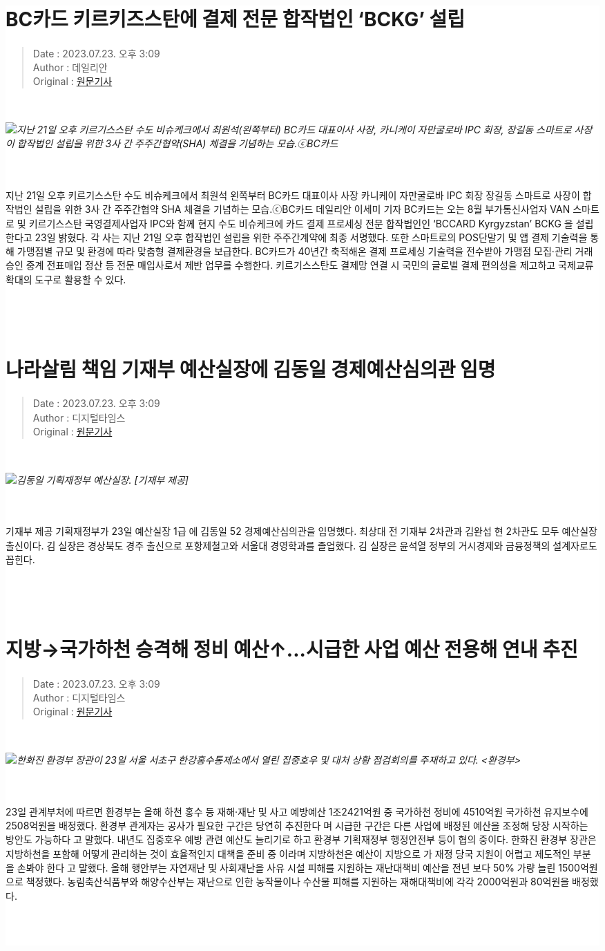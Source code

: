   
# BC카드 키르키즈스탄에 결제 전문 합작법인 ‘BCKG’ 설립  
  
> Date : 2023.07.23. 오후 3:09  
> Author : 데일리안  
> Original : [원문기사](https://n.news.naver.com/mnews/article/119/0002733242?sid=101)  
<br/>  
  
<img src="https://imgnews.pstatic.net/image/119/2023/07/23/0002733242_001_20230723150901214.jpeg?type=w647" id="img1"></img><em class="img_desc">지난 21일 오후 키르기스스탄 수도 비슈케크에서 최원석(왼쪽부터) BC카드 대표이사 사장, 카니케이 자만굴로바 IPC 회장, 장길동 스마트로 사장이 합작법인 설립을 위한 3사 간 주주간협약(SHA) 체결을 기념하는 모습.ⓒBC카드</em>  
<br/><br/>  
  
지난 21일 오후 키르기스스탄 수도 비슈케크에서 최원석 왼쪽부터 BC카드 대표이사 사장 카니케이 자만굴로바 IPC 회장 장길동 스마트로 사장이 합작법인 설립을 위한 3사 간 주주간협약 SHA 체결을 기념하는 모습.ⓒBC카드 데일리안 이세미 기자 BC카드는 오는 8월 부가통신사업자 VAN 스마트로 및 키르기스스탄 국영결제사업자 IPC와 함께 현지 수도 비슈케크에 카드 결제 프로세싱 전문 합작법인인 ‘BCCARD Kyrgyzstan’ BCKG 을 설립한다고 23일 밝혔다.
각 사는 지난 21일 오후 합작법인 설립을 위한 주주간계약에 최종 서명했다.
또한 스마트로의 POS단말기 및 앱 결제 기술력을 통해 가맹점별 규모 및 환경에 따라 맞춤형 결제환경을 보급한다.
BC카드가 40년간 축적해온 결제 프로세싱 기술력을 전수받아 가맹점 모집‧관리 거래승인 중계 전표매입 정산 등 전문 매입사로서 제반 업무를 수행한다.
키르기스스탄도 결제망 연결 시 국민의 글로벌 결제 편의성을 제고하고 국제교류 확대의 도구로 활용할 수 있다.  
<br/><br/><br/>  

  
# 나라살림 책임 기재부 예산실장에 김동일 경제예산심의관 임명  
  
> Date : 2023.07.23. 오후 3:09  
> Author : 디지털타임스  
> Original : [원문기사](https://n.news.naver.com/mnews/article/029/0002815216?sid=101)  
<br/>  
  
<img src="https://imgnews.pstatic.net/image/029/2023/07/23/0002815216_001_20230723150901072.jpg?type=w647" id="img1"></img><em class="img_desc">김동일 기획재정부 예산실장. [기재부 제공]    </em>  
<br/><br/>  
  
기재부 제공 기획재정부가 23일 예산실장 1급 에 김동일 52 경제예산심의관을 임명했다.
최상대 전 기재부 2차관과 김완섭 현 2차관도 모두 예산실장 출신이다.
김 실장은 경상북도 경주 출신으로 포항제철고와 서울대 경영학과를 졸업했다.
김 실장은 윤석열 정부의 거시경제와 금융정책의 설계자로도 꼽힌다.  
<br/><br/><br/>  

  
# 지방→국가하천 승격해 정비 예산↑...시급한 사업 예산 전용해 연내 추진  
  
> Date : 2023.07.23. 오후 3:09  
> Author : 디지털타임스  
> Original : [원문기사](https://n.news.naver.com/mnews/article/029/0002815217?sid=101)  
<br/>  
  
<img src="https://imgnews.pstatic.net/image/029/2023/07/23/0002815217_001_20230723150902948.jpg?type=w647" id="img1"></img><em class="img_desc">한화진 환경부 장관이 23일 서울 서초구 한강홍수통제소에서 열린 집중호우 및 대처 상황 점검회의를 주재하고 있다. &lt;환경부&gt;    </em>  
<br/><br/>  
  
23일 관계부처에 따르면 환경부는 올해 하천 홍수 등 재해·재난 및 사고 예방예산 1조2421억원 중 국가하천 정비에 4510억원 국가하천 유지보수에 2508억원을 배정했다.
환경부 관계자는 공사가 필요한 구간은 당연히 추진한다 며 시급한 구간은 다른 사업에 배정된 예산을 조정해 당장 시작하는 방안도 가능하다 고 말했다.
내년도 집중호우 예방 관련 예산도 늘리기로 하고 환경부 기획재정부 행정안전부 등이 협의 중이다.
한화진 환경부 장관은 지방하천을 포함해 어떻게 관리하는 것이 효율적인지 대책을 준비 중 이라며 지방하천은 예산이 지방으로 가 재정 당국 지원이 어렵고 제도적인 부분을 손봐야 한다 고 말했다.
올해 행안부는 자연재난 및 사회재난을 사유 시설 피해를 지원하는 재난대책비 예산을 전년 보다 50% 가량 늘린 1500억원으로 책정했다.
농림축산식품부와 해양수산부는 재난으로 인한 농작물이나 수산물 피해를 지원하는 재해대책비에 각각 2000억원과 80억원을 배정했다.  
<br/><br/><br/>  
